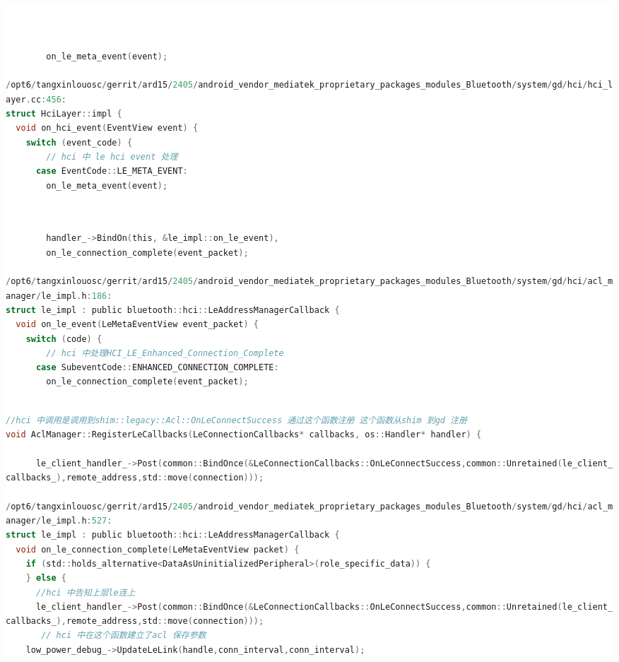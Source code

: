 ```c


 
        on_le_meta_event(event);

/opt6/tangxinlouosc/gerrit/ard15/2405/android_vendor_mediatek_proprietary_packages_modules_Bluetooth/system/gd/hci/hci_layer.cc:456:
struct HciLayer::impl {
  void on_hci_event(EventView event) {
    switch (event_code) {
        // hci 中 le hci event 处理
      case EventCode::LE_META_EVENT:
        on_le_meta_event(event);
```


```c


        handler_->BindOn(this, &le_impl::on_le_event),
        on_le_connection_complete(event_packet);

/opt6/tangxinlouosc/gerrit/ard15/2405/android_vendor_mediatek_proprietary_packages_modules_Bluetooth/system/gd/hci/acl_manager/le_impl.h:186:
struct le_impl : public bluetooth::hci::LeAddressManagerCallback {
  void on_le_event(LeMetaEventView event_packet) {
    switch (code) {
        // hci 中处理HCI_LE_Enhanced_Connection_Complete
      case SubeventCode::ENHANCED_CONNECTION_COMPLETE:
        on_le_connection_complete(event_packet);
```



```c

//hci 中调用是调用到shim::legacy::Acl::OnLeConnectSuccess 通过这个函数注册 这个函数从shim 到gd 注册
void AclManager::RegisterLeCallbacks(LeConnectionCallbacks* callbacks, os::Handler* handler) {
 
      le_client_handler_->Post(common::BindOnce(&LeConnectionCallbacks::OnLeConnectSuccess,common::Unretained(le_client_callbacks_),remote_address,std::move(connection)));

/opt6/tangxinlouosc/gerrit/ard15/2405/android_vendor_mediatek_proprietary_packages_modules_Bluetooth/system/gd/hci/acl_manager/le_impl.h:527:
struct le_impl : public bluetooth::hci::LeAddressManagerCallback {
  void on_le_connection_complete(LeMetaEventView packet) {
    if (std::holds_alternative<DataAsUninitializedPeripheral>(role_specific_data)) {
    } else {
      //hci 中告知上层le连上
      le_client_handler_->Post(common::BindOnce(&LeConnectionCallbacks::OnLeConnectSuccess,common::Unretained(le_client_callbacks_),remote_address,std::move(connection)));
       // hci 中在这个函数建立了acl 保存参数
    low_power_debug_->UpdateLeLink(handle,conn_interval,conn_interval); 
```

